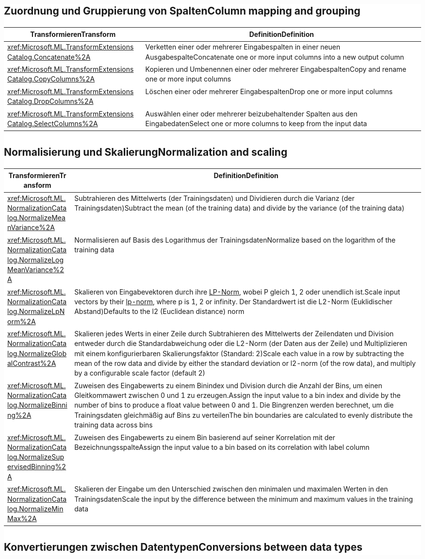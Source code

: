 ## <a name="column-mapping-and-grouping"></a><span data-ttu-id="e1c59-115">Zuordnung und Gruppierung von Spalten</span><span class="sxs-lookup"><span data-stu-id="e1c59-115">Column mapping and grouping</span></span>

| <span data-ttu-id="e1c59-116">Transformieren</span><span class="sxs-lookup"><span data-stu-id="e1c59-116">Transform</span></span> | <span data-ttu-id="e1c59-117">Definition</span><span class="sxs-lookup"><span data-stu-id="e1c59-117">Definition</span></span> |
| --- | --- |
| <xref:Microsoft.ML.TransformExtensionsCatalog.Concatenate%2A> | <span data-ttu-id="e1c59-118">Verketten einer oder mehrerer Eingabespalten in einer neuen Ausgabespalte</span><span class="sxs-lookup"><span data-stu-id="e1c59-118">Concatenate one or more input columns into a new output column</span></span> |
| <xref:Microsoft.ML.TransformExtensionsCatalog.CopyColumns%2A> | <span data-ttu-id="e1c59-119">Kopieren und Umbenennen einer oder mehrerer Eingabespalten</span><span class="sxs-lookup"><span data-stu-id="e1c59-119">Copy and rename one or more input columns</span></span> |
| <xref:Microsoft.ML.TransformExtensionsCatalog.DropColumns%2A> | <span data-ttu-id="e1c59-120">Löschen einer oder mehrerer Eingabespalten</span><span class="sxs-lookup"><span data-stu-id="e1c59-120">Drop one or more input columns</span></span> |
| <xref:Microsoft.ML.TransformExtensionsCatalog.SelectColumns%2A> | <span data-ttu-id="e1c59-121">Auswählen einer oder mehrerer beizubehaltender Spalten aus den Eingabedaten</span><span class="sxs-lookup"><span data-stu-id="e1c59-121">Select one or more columns to keep from the input data</span></span> |

## <a name="normalization-and-scaling"></a><span data-ttu-id="e1c59-122">Normalisierung und Skalierung</span><span class="sxs-lookup"><span data-stu-id="e1c59-122">Normalization and scaling</span></span>

| <span data-ttu-id="e1c59-123">Transformieren</span><span class="sxs-lookup"><span data-stu-id="e1c59-123">Transform</span></span> | <span data-ttu-id="e1c59-124">Definition</span><span class="sxs-lookup"><span data-stu-id="e1c59-124">Definition</span></span> |
| --- | --- |
| <xref:Microsoft.ML.NormalizationCatalog.NormalizeMeanVariance%2A> | <span data-ttu-id="e1c59-125">Subtrahieren des Mittelwerts (der Trainingsdaten) und Dividieren durch die Varianz (der Trainingsdaten)</span><span class="sxs-lookup"><span data-stu-id="e1c59-125">Subtract the mean (of the training data) and divide by the variance (of the training data)</span></span> |
| <xref:Microsoft.ML.NormalizationCatalog.NormalizeLogMeanVariance%2A> | <span data-ttu-id="e1c59-126">Normalisieren auf Basis des Logarithmus der Trainingsdaten</span><span class="sxs-lookup"><span data-stu-id="e1c59-126">Normalize based on the logarithm of the training data</span></span> |
| <xref:Microsoft.ML.NormalizationCatalog.NormalizeLpNorm%2A> | <span data-ttu-id="e1c59-127">Skalieren von Eingabevektoren durch ihre [LP-Norm](https://en.wikipedia.org/wiki/Lp_space#The_p-norm_in_finite_dimensions), wobei P gleich 1, 2 oder unendlich ist.</span><span class="sxs-lookup"><span data-stu-id="e1c59-127">Scale input vectors by their [lp-norm](https://en.wikipedia.org/wiki/Lp_space#The_p-norm_in_finite_dimensions), where p is 1, 2 or infinity.</span></span> <span data-ttu-id="e1c59-128">Der Standardwert ist die L2-Norm (Euklidischer Abstand)</span><span class="sxs-lookup"><span data-stu-id="e1c59-128">Defaults to the l2 (Euclidean distance) norm</span></span> |
| <xref:Microsoft.ML.NormalizationCatalog.NormalizeGlobalContrast%2A> | <span data-ttu-id="e1c59-129">Skalieren jedes Werts in einer Zeile durch Subtrahieren des Mittelwerts der Zeilendaten und Division entweder durch die Standardabweichung oder die L2-Norm (der Daten aus der Zeile) und Multiplizieren mit einem konfigurierbaren Skalierungsfaktor (Standard: 2)</span><span class="sxs-lookup"><span data-stu-id="e1c59-129">Scale each value in a row by subtracting the mean of the row data and divide by either the standard deviation or l2-norm (of the row data), and multiply by a configurable scale factor (default 2)</span></span> |
| <xref:Microsoft.ML.NormalizationCatalog.NormalizeBinning%2A> | <span data-ttu-id="e1c59-130">Zuweisen des Eingabewerts zu einem Binindex und Division durch die Anzahl der Bins, um einen Gleitkommawert zwischen 0 und 1 zu erzeugen.</span><span class="sxs-lookup"><span data-stu-id="e1c59-130">Assign the input value to a bin index and divide by the number of bins to produce a float value between 0 and 1.</span></span> <span data-ttu-id="e1c59-131">Die Bingrenzen werden berechnet, um die Trainingsdaten gleichmäßig auf Bins zu verteilen</span><span class="sxs-lookup"><span data-stu-id="e1c59-131">The bin boundaries are calculated to evenly distribute the training data across bins</span></span> |
| <xref:Microsoft.ML.NormalizationCatalog.NormalizeSupervisedBinning%2A> | <span data-ttu-id="e1c59-132">Zuweisen des Eingabewerts zu einem Bin basierend auf seiner Korrelation mit der Bezeichnungsspalte</span><span class="sxs-lookup"><span data-stu-id="e1c59-132">Assign the input value to a bin based on its correlation with label column</span></span> |
| <xref:Microsoft.ML.NormalizationCatalog.NormalizeMinMax%2A> | <span data-ttu-id="e1c59-133">Skalieren der Eingabe um den Unterschied zwischen den minimalen und maximalen Werten in den Trainingsdaten</span><span class="sxs-lookup"><span data-stu-id="e1c59-133">Scale the input by the difference between the minimum and maximum values in the training data</span></span> |

## <a name="conversions-between-data-types"></a><span data-ttu-id="e1c59-134">Konvertierungen zwischen Datentypen</span><span class="sxs-lookup"><span data-stu-id="e1c59-134">Conversions between data types</span></span>
